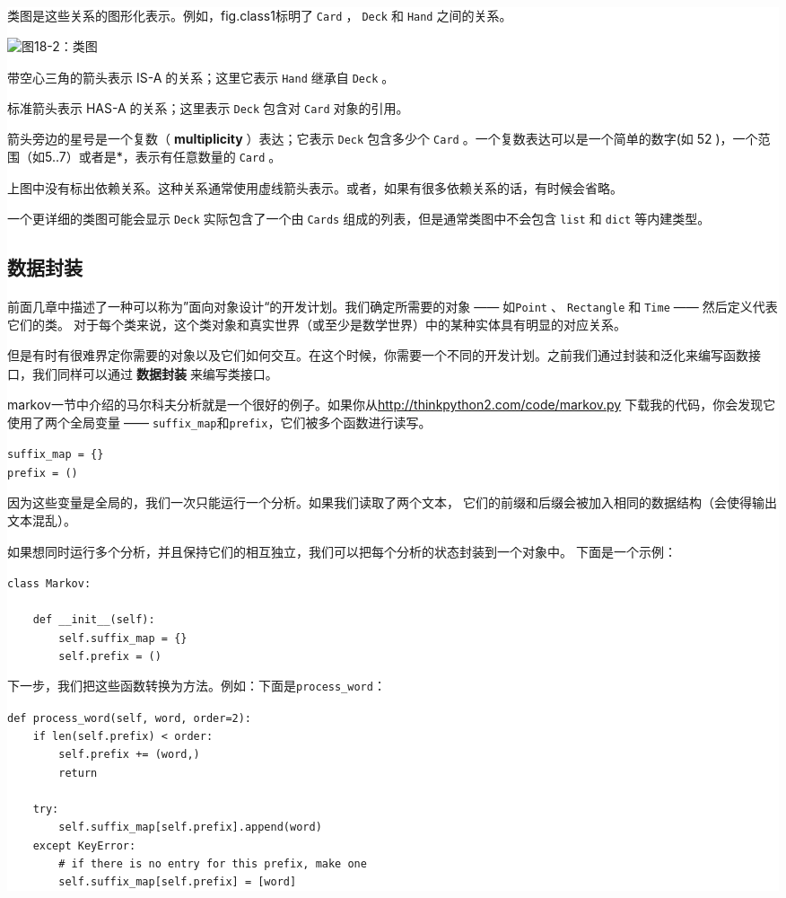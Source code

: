 类图是这些关系的图形化表示。例如，fig.class1标明了 `Card` ， `Deck` 和
`Hand` 之间的关系。

![图18-2：类图](figs/class1.png)

带空心三角的箭头表示 IS-A 的关系；这里它表示 `Hand` 继承自 `Deck` 。

标准箭头表示 HAS-A 的关系；这里表示 `Deck` 包含对 `Card` 对象的引用。

箭头旁边的星号是一个复数（ **multiplicity** ）表达；它表示 `Deck`
包含多少个 `Card` 。一个复数表达可以是一个简单的数字(如 52
)，一个范围（如5..7）或者是\*，表示有任意数量的 `Card` 。

上图中没有标出依赖关系。这种关系通常使用虚线箭头表示。或者，如果有很多依赖关系的话，有时候会省略。

一个更详细的类图可能会显示 `Deck` 实际包含了一个由 `Cards`
组成的列表，但是通常类图中不会包含 `list` 和 `dict` 等内建类型。

数据封装
--------

前面几章中描述了一种可以称为”面向对象设计“的开发计划。我们确定所需要的对象
—— 如`Point` 、 `Rectangle` 和 `Time` —— 然后定义代表它们的类。
对于每个类来说，这个类对象和真实世界（或至少是数学世界）中的某种实体具有明显的对应关系。

但是有时有很难界定你需要的对象以及它们如何交互。在这个时候，你需要一个不同的开发计划。之前我们通过封装和泛化来编写函数接口，我们同样可以通过
**数据封装** 来编写类接口。

markov一节中介绍的马尔科夫分析就是一个很好的例子。如果你从<http://thinkpython2.com/code/markov.py>
下载我的代码，你会发现它使用了两个全局变量 ——
`suffix_map`和`prefix`，它们被多个函数进行读写。

    suffix_map = {}        
    prefix = ()            

因为这些变量是全局的，我们一次只能运行一个分析。如果我们读取了两个文本，
它们的前缀和后缀会被加入相同的数据结构（会使得输出文本混乱）。

如果想同时运行多个分析，并且保持它们的相互独立，我们可以把每个分析的状态封装到一个对象中。
下面是一个示例：

    class Markov:
    
        def __init__(self):
            self.suffix_map = {}
            self.prefix = ()    

下一步，我们把这些函数转换为方法。例如：下面是`process_word`：

    def process_word(self, word, order=2):
        if len(self.prefix) < order:
            self.prefix += (word,)
            return
    
        try:
            self.suffix_map[self.prefix].append(word)
        except KeyError:
            # if there is no entry for this prefix, make one
            self.suffix_map[self.prefix] = [word]
    